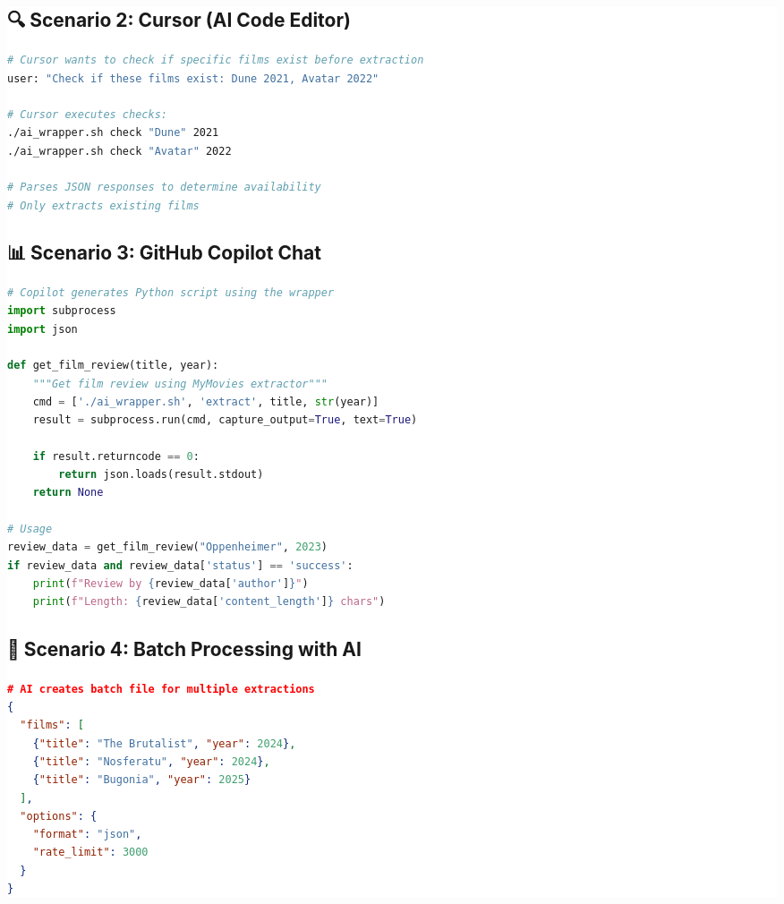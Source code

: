 ## 🔍 Scenario 2: Cursor (AI Code Editor)

```bash
# Cursor wants to check if specific films exist before extraction
user: "Check if these films exist: Dune 2021, Avatar 2022"

# Cursor executes checks:
./ai_wrapper.sh check "Dune" 2021
./ai_wrapper.sh check "Avatar" 2022

# Parses JSON responses to determine availability
# Only extracts existing films
```

## 📊 Scenario 3: GitHub Copilot Chat

```python
# Copilot generates Python script using the wrapper
import subprocess
import json

def get_film_review(title, year):
    """Get film review using MyMovies extractor"""
    cmd = ['./ai_wrapper.sh', 'extract', title, str(year)]
    result = subprocess.run(cmd, capture_output=True, text=True)
    
    if result.returncode == 0:
        return json.loads(result.stdout)
    return None

# Usage
review_data = get_film_review("Oppenheimer", 2023)
if review_data and review_data['status'] == 'success':
    print(f"Review by {review_data['author']}")
    print(f"Length: {review_data['content_length']} chars")
```

## 🔄 Scenario 4: Batch Processing with AI

```json
# AI creates batch file for multiple extractions
{
  "films": [
    {"title": "The Brutalist", "year": 2024},
    {"title": "Nosferatu", "year": 2024},  
    {"title": "Bugonia", "year": 2025}
  ],
  "options": {
    "format": "json",
    "rate_limit": 3000
  }
}
```
